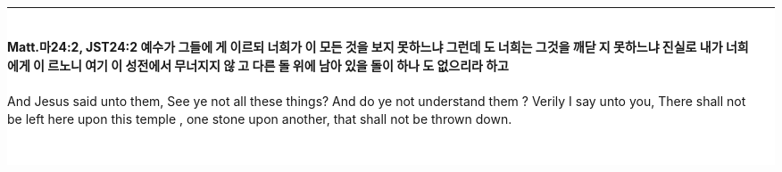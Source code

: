 
---

<div class="columns">
  <div class="scriptures">
    <br>
    <div class="scripture">
      <b>Matt.마24:2, JST24:2 예수가 그들에 게 이르되 너희가 이 모든 것을 보지 못하느냐 그런데 도 너희는 그것을 깨닫 지 못하느냐 진실로 내가 너희에게 이 르노니 여기 이 성전에서 무너지지 않 고 다른 돌 위에 남아 있을 돌이 하나 도 없으리라 하고 
      </b>
    </div>
    <br>
    <div class="scripture">And Jesus said unto them, See ye not all these things? And do ye not understand them ? Verily I say unto you, There shall not be left here upon this temple , one stone upon another, that shall not be thrown down. 
    </div>
    <br>
    <div class="scripture">
      <b>
      </b>
    </div>
    <br>
    <div class="scripture">
    </div>         
  </div>
  <div class="image-container">